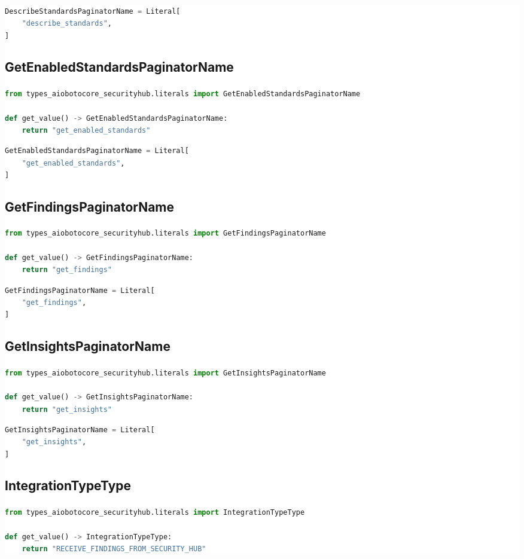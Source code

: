 ```python title="Definition"
DescribeStandardsPaginatorName = Literal[
    "describe_standards",
]
```
## GetEnabledStandardsPaginatorName

```python title="Usage Example"
from types_aiobotocore_securityhub.literals import GetEnabledStandardsPaginatorName

def get_value() -> GetEnabledStandardsPaginatorName:
    return "get_enabled_standards"
```

```python title="Definition"
GetEnabledStandardsPaginatorName = Literal[
    "get_enabled_standards",
]
```
## GetFindingsPaginatorName

```python title="Usage Example"
from types_aiobotocore_securityhub.literals import GetFindingsPaginatorName

def get_value() -> GetFindingsPaginatorName:
    return "get_findings"
```

```python title="Definition"
GetFindingsPaginatorName = Literal[
    "get_findings",
]
```
## GetInsightsPaginatorName

```python title="Usage Example"
from types_aiobotocore_securityhub.literals import GetInsightsPaginatorName

def get_value() -> GetInsightsPaginatorName:
    return "get_insights"
```

```python title="Definition"
GetInsightsPaginatorName = Literal[
    "get_insights",
]
```
## IntegrationTypeType

```python title="Usage Example"
from types_aiobotocore_securityhub.literals import IntegrationTypeType

def get_value() -> IntegrationTypeType:
    return "RECEIVE_FINDINGS_FROM_SECURITY_HUB"
```
